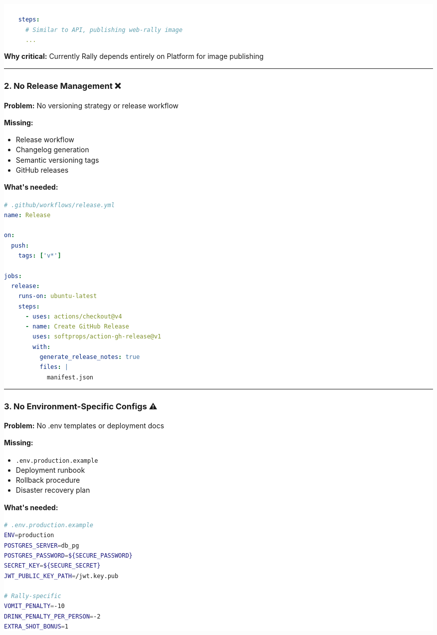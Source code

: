 ```yaml
    
    steps:
      # Similar to API, publishing web-rally image
      ...
```

**Why critical:** Currently Rally depends entirely on Platform for image publishing

---

### 2. **No Release Management** ❌
**Problem:** No versioning strategy or release workflow

**Missing:**
- Release workflow
- Changelog generation
- Semantic versioning tags
- GitHub releases

**What's needed:**
```yaml
# .github/workflows/release.yml
name: Release

on:
  push:
    tags: ['v*']

jobs:
  release:
    runs-on: ubuntu-latest
    steps:
      - uses: actions/checkout@v4
      - name: Create GitHub Release
        uses: softprops/action-gh-release@v1
        with:
          generate_release_notes: true
          files: |
            manifest.json
```

---

### 3. **No Environment-Specific Configs** ⚠️
**Problem:** No .env templates or deployment docs

**Missing:**
- `.env.production.example`
- Deployment runbook
- Rollback procedure
- Disaster recovery plan

**What's needed:**
```bash
# .env.production.example
ENV=production
POSTGRES_SERVER=db_pg
POSTGRES_PASSWORD=${SECURE_PASSWORD}
SECRET_KEY=${SECURE_SECRET}
JWT_PUBLIC_KEY_PATH=/jwt.key.pub

# Rally-specific
VOMIT_PENALTY=-10
DRINK_PENALTY_PER_PERSON=-2
EXTRA_SHOT_BONUS=1
```